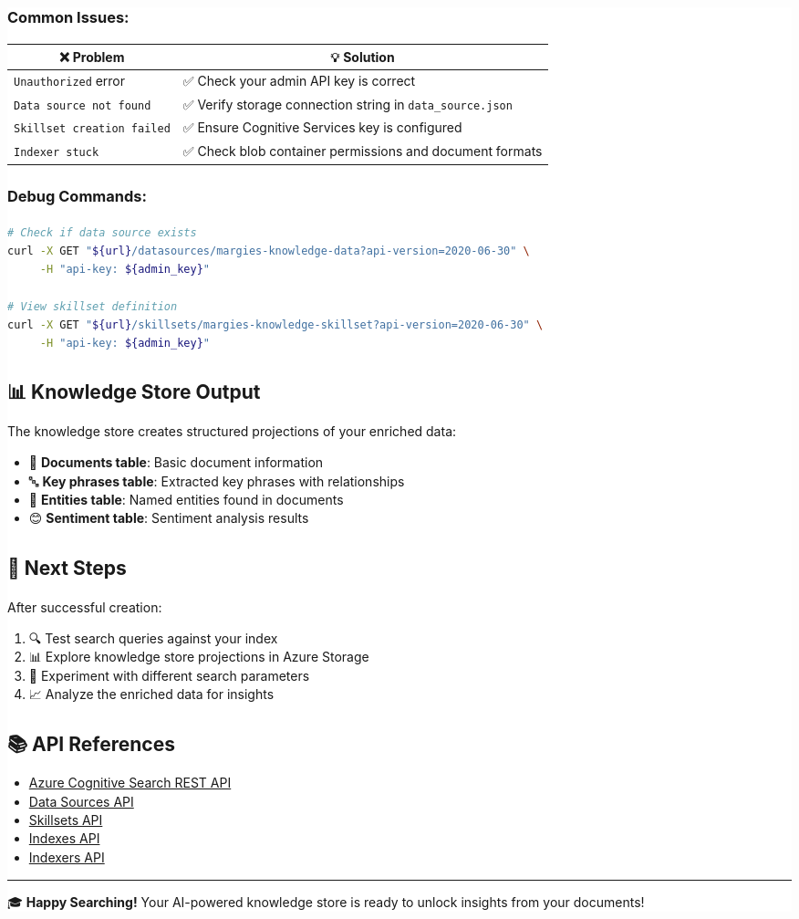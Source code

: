 ### Common Issues:

| ❌ Problem | 💡 Solution |
|-----------|------------|
| `Unauthorized` error | ✅ Check your admin API key is correct |
| `Data source not found` | ✅ Verify storage connection string in `data_source.json` |
| `Skillset creation failed` | ✅ Ensure Cognitive Services key is configured |
| `Indexer stuck` | ✅ Check blob container permissions and document formats |

### Debug Commands:
```bash
# Check if data source exists
curl -X GET "${url}/datasources/margies-knowledge-data?api-version=2020-06-30" \
     -H "api-key: ${admin_key}"

# View skillset definition
curl -X GET "${url}/skillsets/margies-knowledge-skillset?api-version=2020-06-30" \
     -H "api-key: ${admin_key}"
```

## 📊 Knowledge Store Output

The knowledge store creates structured projections of your enriched data:
- 📑 **Documents table**: Basic document information
- 🔤 **Key phrases table**: Extracted key phrases with relationships
- 📍 **Entities table**: Named entities found in documents
- 😊 **Sentiment table**: Sentiment analysis results

## 🔗 Next Steps

After successful creation:
1. 🔍 Test search queries against your index
2. 📊 Explore knowledge store projections in Azure Storage
3. 🧪 Experiment with different search parameters
4. 📈 Analyze the enriched data for insights

## 📚 API References

- [Azure Cognitive Search REST API](https://docs.microsoft.com/rest/api/searchservice/)
- [Data Sources API](https://docs.microsoft.com/rest/api/searchservice/create-data-source)
- [Skillsets API](https://docs.microsoft.com/rest/api/searchservice/create-skillset)
- [Indexes API](https://docs.microsoft.com/rest/api/searchservice/create-index)
- [Indexers API](https://docs.microsoft.com/rest/api/searchservice/create-indexer)

---
🎓 **Happy Searching!** Your AI-powered knowledge store is ready to unlock insights from your documents!
